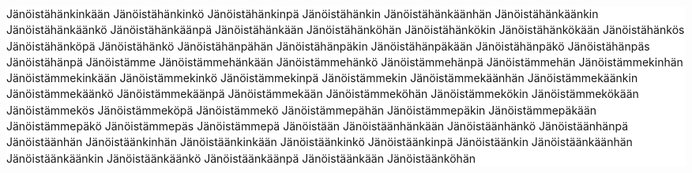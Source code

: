 Jänöistähänkinkään
Jänöistähänkinkö
Jänöistähänkinpä
Jänöistähänkin
Jänöistähänkäänhän
Jänöistähänkäänkin
Jänöistähänkäänkö
Jänöistähänkäänpä
Jänöistähänkään
Jänöistähänköhän
Jänöistähänkökin
Jänöistähänkökään
Jänöistähänkös
Jänöistähänköpä
Jänöistähänkö
Jänöistähänpähän
Jänöistähänpäkin
Jänöistähänpäkään
Jänöistähänpäkö
Jänöistähänpäs
Jänöistähänpä
Jänöistämme
Jänöistämmehänkään
Jänöistämmehänkö
Jänöistämmehänpä
Jänöistämmehän
Jänöistämmekinhän
Jänöistämmekinkään
Jänöistämmekinkö
Jänöistämmekinpä
Jänöistämmekin
Jänöistämmekäänhän
Jänöistämmekäänkin
Jänöistämmekäänkö
Jänöistämmekäänpä
Jänöistämmekään
Jänöistämmeköhän
Jänöistämmekökin
Jänöistämmekökään
Jänöistämmekös
Jänöistämmeköpä
Jänöistämmekö
Jänöistämmepähän
Jänöistämmepäkin
Jänöistämmepäkään
Jänöistämmepäkö
Jänöistämmepäs
Jänöistämmepä
Jänöistään
Jänöistäänhänkään
Jänöistäänhänkö
Jänöistäänhänpä
Jänöistäänhän
Jänöistäänkinhän
Jänöistäänkinkään
Jänöistäänkinkö
Jänöistäänkinpä
Jänöistäänkin
Jänöistäänkäänhän
Jänöistäänkäänkin
Jänöistäänkäänkö
Jänöistäänkäänpä
Jänöistäänkään
Jänöistäänköhän